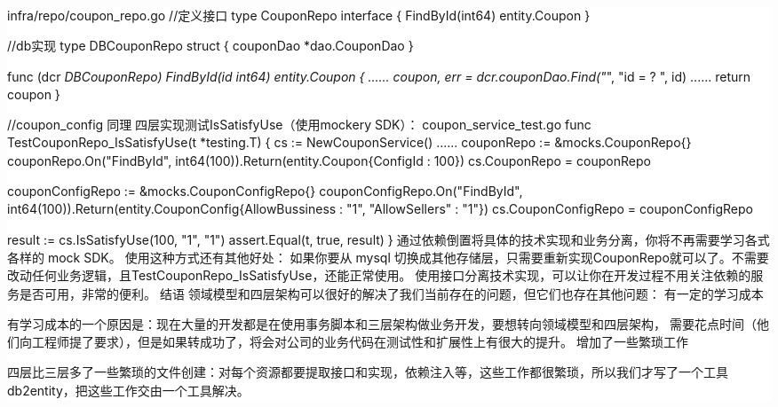 infra/repo/coupon_repo.go
//定义接口
type CouponRepo interface {
    FindById(int64) entity.Coupon
}

//db实现
type DBCouponRepo struct {
    couponDao *dao.CouponDao
}

func (dcr *DBCouponRepo) FindById(id int64) entity.Coupon {
  ......
  coupon, err = dcr.couponDao.Find("*", "id = ? ", id)
  ......
  return coupon
}

//coupon_config 同理
四层实现测试IsSatisfyUse（使用mockery SDK）：
coupon_service_test.go
func TestCouponRepo_IsSatisfyUse(t *testing.T) {
  cs := NewCouponService()
  ......
  couponRepo := &mocks.CouponRepo{}
  couponRepo.On("FindById", int64(100)).Return(entity.Coupon{ConfigId : 100})
  cs.CouponRepo = couponRepo

  couponConfigRepo := &mocks.CouponConfigRepo{}
  couponConfigRepo.On("FindById", int64(100)).Return(entity.CouponConfig{AllowBussiness : "1", "AllowSellers" : "1"})
  cs.CouponConfigRepo = couponConfigRepo

  result := cs.IsSatisfyUse(100, "1", "1")
  assert.Equal(t, true, result)
}
    通过依赖倒置将具体的技术实现和业务分离，你将不再需要学习各式各样的 mock SDK。 使用这种方式还有其他好处：
如果你要从 mysql 切换成其他存储层，只需要重新实现CouponRepo就可以了。不需要改动任何业务逻辑，且TestCouponRepo_IsSatisfyUse，还能正常使用。
使用接口分离技术实现，可以让你在开发过程不用关注依赖的服务是否可用，非常的便利。
结语
领域模型和四层架构可以很好的解决了我们当前存在的问题，但它们也存在其他问题：
有一定的学习成本

有学习成本的一个原因是：现在大量的开发都是在使用事务脚本和三层架构做业务开发，要想转向领域模型和四层架构， 需要花点时间（他们向工程师提了要求），但是如果转成功了，将会对公司的业务代码在测试性和扩展性上有很大的提升。
增加了一些繁琐工作

四层比三层多了一些繁琐的文件创建：对每个资源都要提取接口和实现，依赖注入等，这些工作都很繁琐，所以我们才写了一个工具db2entity，把这些工作交由一个工具解决。
